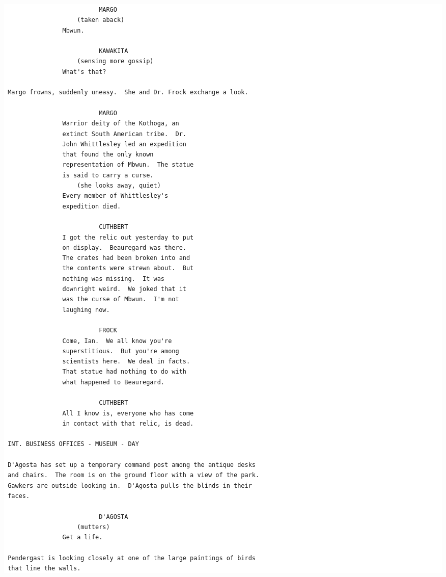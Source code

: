                               MARGO
                        (taken aback)
                    Mbwun.

                              KAWAKITA
                        (sensing more gossip)
                    What's that?

     Margo frowns, suddenly uneasy.  She and Dr. Frock exchange a look.

                              MARGO
                    Warrior deity of the Kothoga, an
                    extinct South American tribe.  Dr.
                    John Whittlesley led an expedition
                    that found the only known
                    representation of Mbwun.  The statue
                    is said to carry a curse.
                        (she looks away, quiet)
                    Every member of Whittlesley's
                    expedition died.

                              CUTHBERT
                    I got the relic out yesterday to put
                    on display.  Beauregard was there.
                    The crates had been broken into and
                    the contents were strewn about.  But
                    nothing was missing.  It was
                    downright weird.  We joked that it
                    was the curse of Mbwun.  I'm not
                    laughing now.

                              FROCK
                    Come, Ian.  We all know you're
                    superstitious.  But you're among
                    scientists here.  We deal in facts.
                    That statue had nothing to do with
                    what happened to Beauregard.

                              CUTHBERT
                    All I know is, everyone who has come
                    in contact with that relic, is dead.

     INT. BUSINESS OFFICES - MUSEUM - DAY

     D'Agosta has set up a temporary command post among the antique desks
     and chairs.  The room is on the ground floor with a view of the park.
     Gawkers are outside looking in.  D'Agosta pulls the blinds in their
     faces.

                              D'AGOSTA
                        (mutters)
                    Get a life.

     Pendergast is looking closely at one of the large paintings of birds
     that line the walls.
